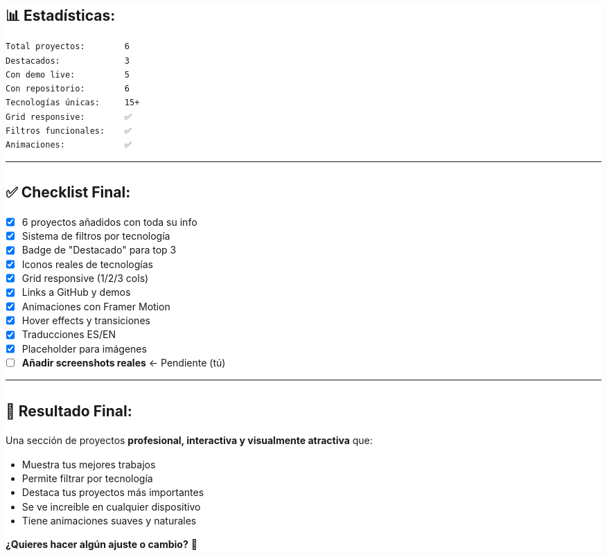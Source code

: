 
## 📊 Estadísticas:

```
Total proyectos:        6
Destacados:             3
Con demo live:          5
Con repositorio:        6
Tecnologías únicas:     15+
Grid responsive:        ✅
Filtros funcionales:    ✅
Animaciones:            ✅
```

---

## ✅ Checklist Final:

- [x] 6 proyectos añadidos con toda su info
- [x] Sistema de filtros por tecnología
- [x] Badge de "Destacado" para top 3
- [x] Iconos reales de tecnologías
- [x] Grid responsive (1/2/3 cols)
- [x] Links a GitHub y demos
- [x] Animaciones con Framer Motion
- [x] Hover effects y transiciones
- [x] Traducciones ES/EN
- [x] Placeholder para imágenes
- [ ] **Añadir screenshots reales** ← Pendiente (tú)

---

## 🎉 Resultado Final:

Una sección de proyectos **profesional, interactiva y visualmente atractiva** que:

- Muestra tus mejores trabajos
- Permite filtrar por tecnología
- Destaca tus proyectos más importantes
- Se ve increíble en cualquier dispositivo
- Tiene animaciones suaves y naturales

**¿Quieres hacer algún ajuste o cambio?** 🚀
